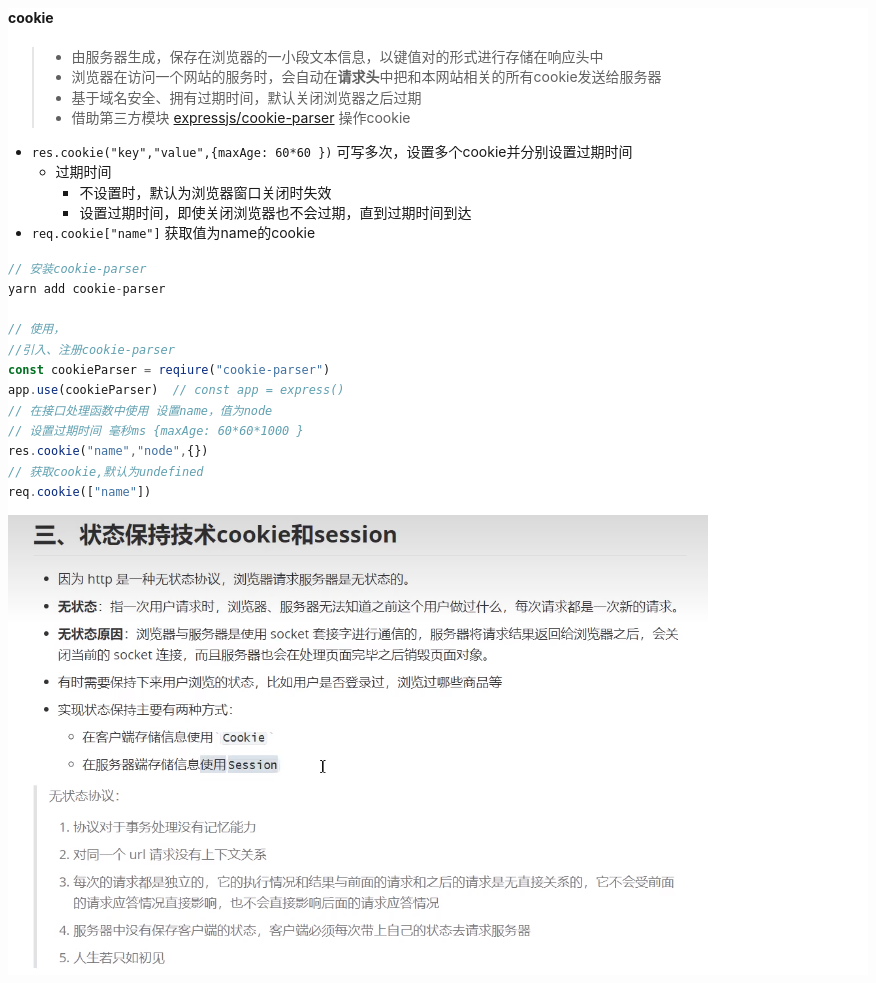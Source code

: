 #### cookie

> - 由服务器生成，保存在浏览器的一小段文本信息，以键值对的形式进行存储在响应头中
> - 浏览器在访问一个网站的服务时，会自动在**请求头**中把和本网站相关的所有cookie发送给服务器
> - 基于域名安全、拥有过期时间，默认关闭浏览器之后过期
> - 借助第三方模块 [expressjs/cookie-parser](https://github.com/expressjs/cookie-parser) 操作cookie

- `res.cookie("key","value",{maxAge: 60*60 })`  可写多次，设置多个cookie并分别设置过期时间
  - 过期时间
    - 不设置时，默认为浏览器窗口关闭时失效
    - 设置过期时间，即使关闭浏览器也不会过期，直到过期时间到达
- `req.cookie["name"]`     获取值为name的cookie

```js
// 安装cookie-parser
yarn add cookie-parser

// 使用，
//引入、注册cookie-parser
const cookieParser = reqiure("cookie-parser")
app.use(cookieParser)  // const app = express()
// 在接口处理函数中使用 设置name，值为node
// 设置过期时间 毫秒ms {maxAge: 60*60*1000 }
res.cookie("name","node",{})
// 获取cookie,默认为undefined
req.cookie(["name"])
```

![image-20230228212550939](images/NodeJS/image-20230228212550939.png)
